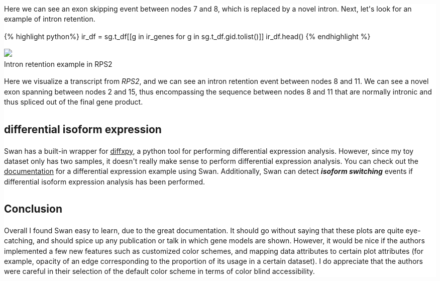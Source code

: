 
Here we can see an exon skipping event between nodes 7 and 8, which is replaced by a novel intron. Next, let's look for an example of intron retention.

{% highlight python%}
ir_df = sg.t_df[[g in ir_genes for g in sg.t_df.gid.tolist()]]
ir_df.head()
{% endhighlight %}



<div class="row mt-3">
    <div class="col-sm mt-3 mt-md-0">
        <img class="img-fluid rounded z-depth-1" src="{{ site.baseurl }}/assets/img/swan/RPS2_swan_novel_transcript.png">
    </div>
</div>
<div class="caption">
  Intron retention example in RPS2
</div>


Here we visualize a transcript from *RPS2*, and we can see an intron retention event between nodes 8 and 11. We can see a novel exon spanning between nodes 2 and 15, thus encompassing the sequence between nodes 8 and 11 that are normally intronic and thus spliced out of the final gene product.

## differential isoform expression

Swan has a built-in wrapper for [diffxpy](), a python tool for performing differential expression analysis. However, since my toy dataset only has two samples, it doesn't really make sense to perform differential expression analysis. You can check out the [documentation](https://freese.gitbook.io/swan/tutorials/analysis_tools) for a differential expression example using Swan. Additionally, Swan can detect ***isoform switching*** events if differential isoform expression analysis has been performed.

## Conclusion

Overall I found Swan easy to learn, due to the great documentation. It should go without saying that these plots are quite eye-catching, and should spice up any publication or talk in which gene models are shown. However, it would be nice if the authors implemented a few new features such as customized color schemes, and mapping data attributes to certain plot attributes (for example, opacity of an edge corresponding to the proportion of its usage in a certain dataset). I do appreciate that the authors were careful in their selection of the default color scheme in terms of color blind accessibility.
